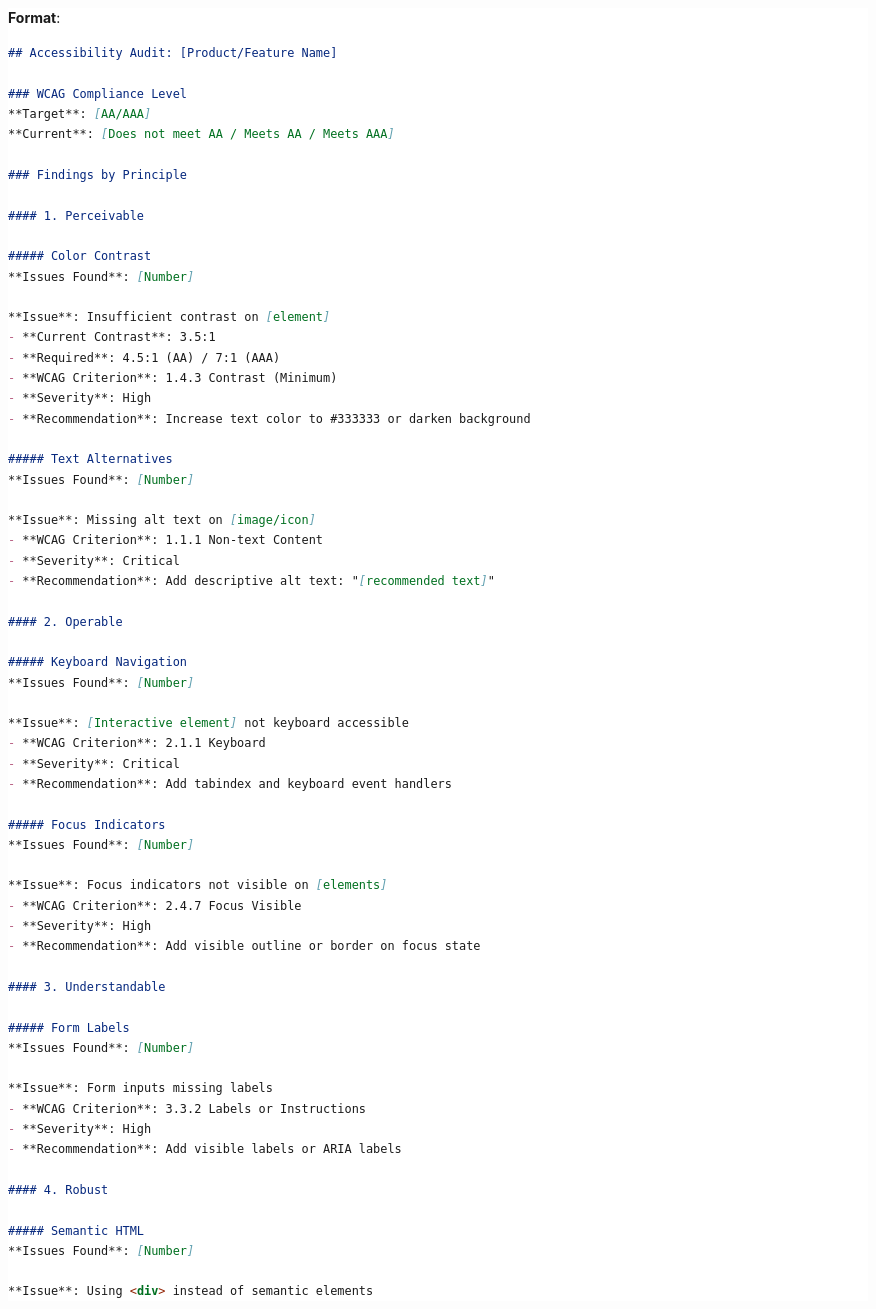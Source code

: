 **Format**:
```markdown
## Accessibility Audit: [Product/Feature Name]

### WCAG Compliance Level
**Target**: [AA/AAA]
**Current**: [Does not meet AA / Meets AA / Meets AAA]

### Findings by Principle

#### 1. Perceivable

##### Color Contrast
**Issues Found**: [Number]

**Issue**: Insufficient contrast on [element]
- **Current Contrast**: 3.5:1
- **Required**: 4.5:1 (AA) / 7:1 (AAA)
- **WCAG Criterion**: 1.4.3 Contrast (Minimum)
- **Severity**: High
- **Recommendation**: Increase text color to #333333 or darken background

##### Text Alternatives
**Issues Found**: [Number]

**Issue**: Missing alt text on [image/icon]
- **WCAG Criterion**: 1.1.1 Non-text Content
- **Severity**: Critical
- **Recommendation**: Add descriptive alt text: "[recommended text]"

#### 2. Operable

##### Keyboard Navigation
**Issues Found**: [Number]

**Issue**: [Interactive element] not keyboard accessible
- **WCAG Criterion**: 2.1.1 Keyboard
- **Severity**: Critical
- **Recommendation**: Add tabindex and keyboard event handlers

##### Focus Indicators
**Issues Found**: [Number]

**Issue**: Focus indicators not visible on [elements]
- **WCAG Criterion**: 2.4.7 Focus Visible
- **Severity**: High
- **Recommendation**: Add visible outline or border on focus state

#### 3. Understandable

##### Form Labels
**Issues Found**: [Number]

**Issue**: Form inputs missing labels
- **WCAG Criterion**: 3.3.2 Labels or Instructions
- **Severity**: High
- **Recommendation**: Add visible labels or ARIA labels

#### 4. Robust

##### Semantic HTML
**Issues Found**: [Number]

**Issue**: Using <div> instead of semantic elements
```
